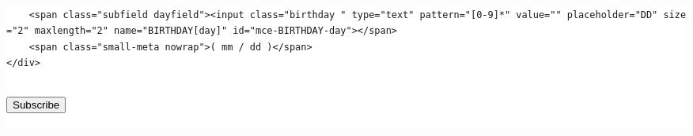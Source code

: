 		<span class="subfield dayfield"><input class="birthday " type="text" pattern="[0-9]*" value="" placeholder="DD" size="2" maxlength="2" name="BIRTHDAY[day]" id="mce-BIRTHDAY-day"></span> 
		<span class="small-meta nowrap">( mm / dd )</span>
	</div>
</div>	<div id="mce-responses" class="clear">
		<div class="response" id="mce-error-response" style="display:none"></div>
		<div class="response" id="mce-success-response" style="display:none"></div>
	</div>    <!-- real people should not fill this in and expect good things - do not remove this or risk form bot signups-->
    <div style="position: absolute; left: -5000px;" aria-hidden="true"><input type="text" name="b_2603e0b945c9640ac39a95d5f_cb541562a5" tabindex="-1" value=""></div>
    <br><div class="clear"><input type="submit" value="Subscribe" name="subscribe" id="mc-embedded-subscribe" class="button"></div></br>
    </div>
</form>
</div>
<script type='text/javascript' src='//s3.amazonaws.com/downloads.mailchimp.com/js/mc-validate.js'></script><script type='text/javascript'>(function($) {window.fnames = new Array(); window.ftypes = new Array();fnames[0]='EMAIL';ftypes[0]='email';fnames[1]='FNAME';ftypes[1]='text';fnames[2]='LNAME';ftypes[2]='text';fnames[3]='BIRTHDAY';ftypes[3]='birthday';}(jQuery));var $mcj = jQuery.noConflict(true);</script>





</body>
</html>
